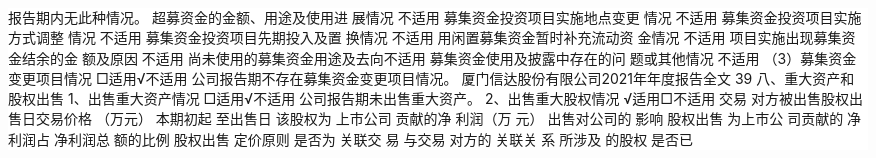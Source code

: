 报告期内无此种情况。
超募资金的金额、用途及使用进
展情况
不适用
募集资金投资项目实施地点变更
情况
不适用
募集资金投资项目实施方式调整
情况
不适用
募集资金投资项目先期投入及置
换情况
不适用
用闲置募集资金暂时补充流动资
金情况
不适用
项目实施出现募集资金结余的金
额及原因
不适用
尚未使用的募集资金用途及去向不适用
募集资金使用及披露中存在的问
题或其他情况
不适用
（3）募集资金变更项目情况
□适用√不适用
公司报告期不存在募集资金变更项目情况。
厦门信达股份有限公司2021年年度报告全文
39
八、重大资产和股权出售
1、出售重大资产情况
□适用√不适用
公司报告期未出售重大资产。
2、出售重大股权情况
√适用□不适用
交易
对方被出售股权出售日交易价格
（万元）
本期初起
至出售日
该股权为
上市公司
贡献的净
利润（万
元）
出售对公司的
影响
股权出售
为上市公
司贡献的
净利润占
净利润总
额的比例
股权出售
定价原则
是否为
关联交
易
与交易
对方的
关联关
系
所涉及
的股权
是否已